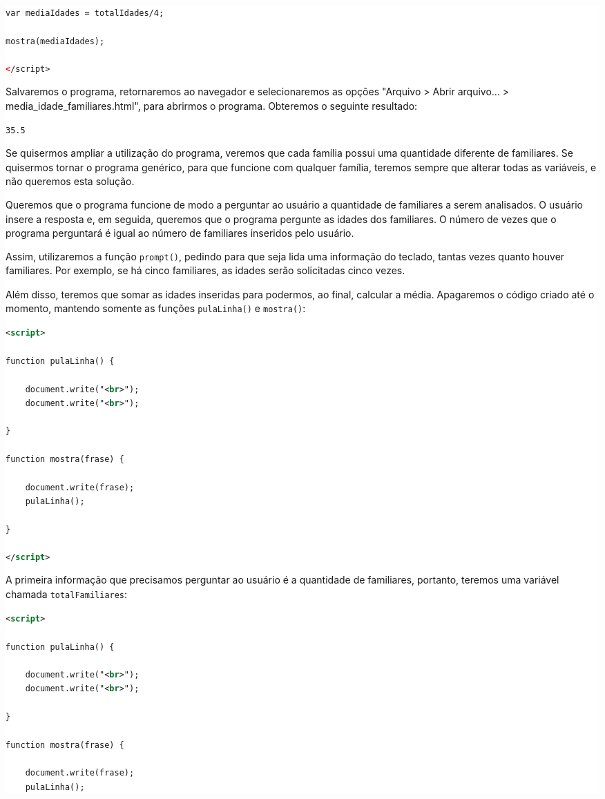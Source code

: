 ```xml
var mediaIdades = totalIdades/4;

mostra(mediaIdades);

</script>
```

Salvaremos o programa, retornaremos ao navegador e selecionaremos as opções "Arquivo > Abrir arquivo... > media_idade_familiares.html", para abrirmos o programa. Obteremos o seguinte resultado:

```undefined
35.5
```

Se quisermos ampliar a utilização do programa, veremos que cada família possui uma quantidade diferente de familiares. Se quisermos tornar o programa genérico, para que funcione com qualquer família, teremos sempre que alterar todas as variáveis, e não queremos esta solução.

Queremos que o programa funcione de modo a perguntar ao usuário a quantidade de familiares a serem analisados. O usuário insere a resposta e, em seguida, queremos que o programa pergunte as idades dos familiares. O número de vezes que o programa perguntará é igual ao número de familiares inseridos pelo usuário.

Assim, utilizaremos a função `prompt()`, pedindo para que seja lida uma informação do teclado, tantas vezes quanto houver familiares. Por exemplo, se há cinco familiares, as idades serão solicitadas cinco vezes.

Além disso, teremos que somar as idades inseridas para podermos, ao final, calcular a média. Apagaremos o código criado até o momento, mantendo somente as funções `pulaLinha()` e `mostra()`:

```xml
<script>

function pulaLinha() {

    document.write("<br>");
    document.write("<br>");

}

function mostra(frase) {

    document.write(frase);
    pulaLinha();

}

</script>
```

A primeira informação que precisamos perguntar ao usuário é a quantidade de familiares, portanto, teremos uma variável chamada `totalFamiliares`:

```xml
<script>

function pulaLinha() {

    document.write("<br>");
    document.write("<br>");

}

function mostra(frase) {

    document.write(frase);
    pulaLinha();

```